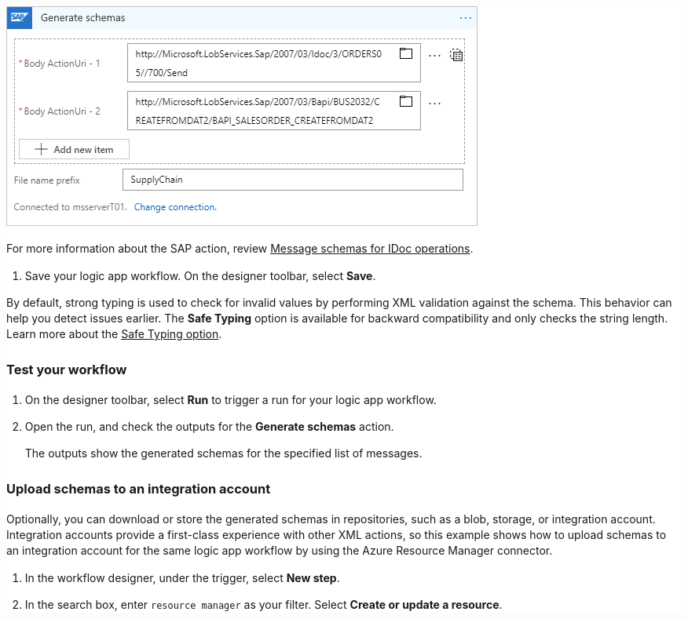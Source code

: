    ![Screenshot that shows two items.](./media/logic-apps-using-sap-connector/schema-generator-example.png)

   For more information about the SAP action, review [Message schemas for IDoc operations](/biztalk/adapters-and-accelerators/adapter-sap/message-schemas-for-idoc-operations).

1. Save your logic app workflow. On the designer toolbar, select **Save**.

By default, strong typing is used to check for invalid values by performing XML validation against the schema. This behavior can help you detect issues earlier. The **Safe Typing** option is available for backward compatibility and only checks the string length. Learn more about the [Safe Typing option](#safe-typing).

### Test your workflow

1. On the designer toolbar, select **Run** to trigger a run for your logic app workflow.

1. Open the run, and check the outputs for the **Generate schemas** action.

   The outputs show the generated schemas for the specified list of messages.

### Upload schemas to an integration account

Optionally, you can download or store the generated schemas in repositories, such as a blob, storage, or integration account. Integration accounts provide a first-class experience with other XML actions, so this example shows how to upload schemas to an integration account for the same logic app workflow by using the Azure Resource Manager connector.

1. In the workflow designer, under the trigger, select **New step**.

1. In the search box, enter `resource manager` as your filter. Select **Create or update a resource**.
